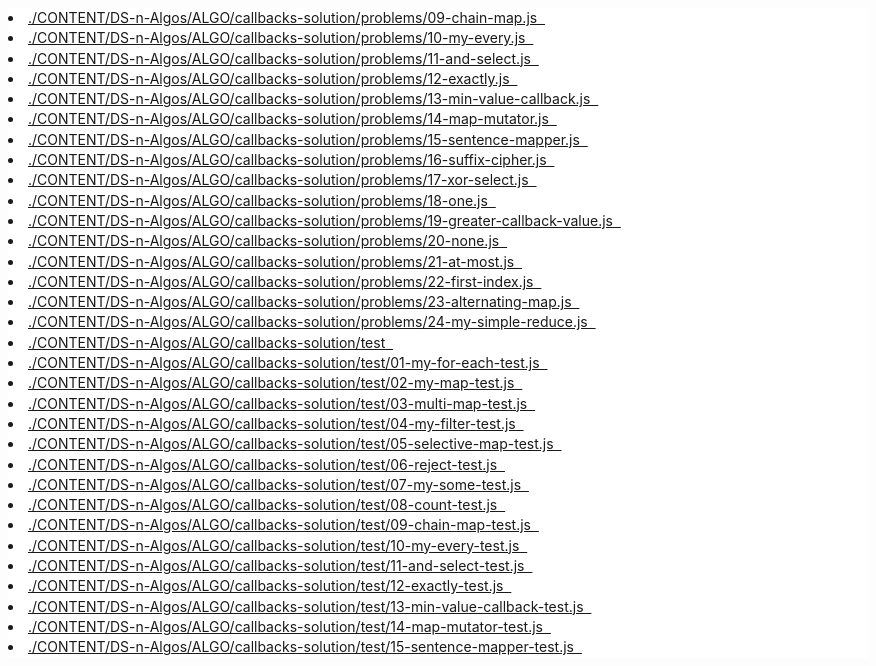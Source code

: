 <li><a href="./CONTENT/DS-n-Algos/ALGO/callbacks-solution/problems/09-chain-map.js"> ./CONTENT/DS-n-Algos/ALGO/callbacks-solution/problems/09-chain-map.js &nbsp;</a></li>
<li><a href="./CONTENT/DS-n-Algos/ALGO/callbacks-solution/problems/10-my-every.js"> ./CONTENT/DS-n-Algos/ALGO/callbacks-solution/problems/10-my-every.js &nbsp;</a></li>
<li><a href="./CONTENT/DS-n-Algos/ALGO/callbacks-solution/problems/11-and-select.js"> ./CONTENT/DS-n-Algos/ALGO/callbacks-solution/problems/11-and-select.js &nbsp;</a></li>
<li><a href="./CONTENT/DS-n-Algos/ALGO/callbacks-solution/problems/12-exactly.js"> ./CONTENT/DS-n-Algos/ALGO/callbacks-solution/problems/12-exactly.js &nbsp;</a></li>
<li><a href="./CONTENT/DS-n-Algos/ALGO/callbacks-solution/problems/13-min-value-callback.js"> ./CONTENT/DS-n-Algos/ALGO/callbacks-solution/problems/13-min-value-callback.js &nbsp;</a></li>
<li><a href="./CONTENT/DS-n-Algos/ALGO/callbacks-solution/problems/14-map-mutator.js"> ./CONTENT/DS-n-Algos/ALGO/callbacks-solution/problems/14-map-mutator.js &nbsp;</a></li>
<li><a href="./CONTENT/DS-n-Algos/ALGO/callbacks-solution/problems/15-sentence-mapper.js"> ./CONTENT/DS-n-Algos/ALGO/callbacks-solution/problems/15-sentence-mapper.js &nbsp;</a></li>
<li><a href="./CONTENT/DS-n-Algos/ALGO/callbacks-solution/problems/16-suffix-cipher.js"> ./CONTENT/DS-n-Algos/ALGO/callbacks-solution/problems/16-suffix-cipher.js &nbsp;</a></li>
<li><a href="./CONTENT/DS-n-Algos/ALGO/callbacks-solution/problems/17-xor-select.js"> ./CONTENT/DS-n-Algos/ALGO/callbacks-solution/problems/17-xor-select.js &nbsp;</a></li>
<li><a href="./CONTENT/DS-n-Algos/ALGO/callbacks-solution/problems/18-one.js"> ./CONTENT/DS-n-Algos/ALGO/callbacks-solution/problems/18-one.js &nbsp;</a></li>
<li><a href="./CONTENT/DS-n-Algos/ALGO/callbacks-solution/problems/19-greater-callback-value.js"> ./CONTENT/DS-n-Algos/ALGO/callbacks-solution/problems/19-greater-callback-value.js &nbsp;</a></li>
<li><a href="./CONTENT/DS-n-Algos/ALGO/callbacks-solution/problems/20-none.js"> ./CONTENT/DS-n-Algos/ALGO/callbacks-solution/problems/20-none.js &nbsp;</a></li>
<li><a href="./CONTENT/DS-n-Algos/ALGO/callbacks-solution/problems/21-at-most.js"> ./CONTENT/DS-n-Algos/ALGO/callbacks-solution/problems/21-at-most.js &nbsp;</a></li>
<li><a href="./CONTENT/DS-n-Algos/ALGO/callbacks-solution/problems/22-first-index.js"> ./CONTENT/DS-n-Algos/ALGO/callbacks-solution/problems/22-first-index.js &nbsp;</a></li>
<li><a href="./CONTENT/DS-n-Algos/ALGO/callbacks-solution/problems/23-alternating-map.js"> ./CONTENT/DS-n-Algos/ALGO/callbacks-solution/problems/23-alternating-map.js &nbsp;</a></li>
<li><a href="./CONTENT/DS-n-Algos/ALGO/callbacks-solution/problems/24-my-simple-reduce.js"> ./CONTENT/DS-n-Algos/ALGO/callbacks-solution/problems/24-my-simple-reduce.js &nbsp;</a></li>
<li><a href="./CONTENT/DS-n-Algos/ALGO/callbacks-solution/test"> ./CONTENT/DS-n-Algos/ALGO/callbacks-solution/test &nbsp;</a></li>
<li><a href="./CONTENT/DS-n-Algos/ALGO/callbacks-solution/test/01-my-for-each-test.js"> ./CONTENT/DS-n-Algos/ALGO/callbacks-solution/test/01-my-for-each-test.js &nbsp;</a></li>
<li><a href="./CONTENT/DS-n-Algos/ALGO/callbacks-solution/test/02-my-map-test.js"> ./CONTENT/DS-n-Algos/ALGO/callbacks-solution/test/02-my-map-test.js &nbsp;</a></li>
<li><a href="./CONTENT/DS-n-Algos/ALGO/callbacks-solution/test/03-multi-map-test.js"> ./CONTENT/DS-n-Algos/ALGO/callbacks-solution/test/03-multi-map-test.js &nbsp;</a></li>
<li><a href="./CONTENT/DS-n-Algos/ALGO/callbacks-solution/test/04-my-filter-test.js"> ./CONTENT/DS-n-Algos/ALGO/callbacks-solution/test/04-my-filter-test.js &nbsp;</a></li>
<li><a href="./CONTENT/DS-n-Algos/ALGO/callbacks-solution/test/05-selective-map-test.js"> ./CONTENT/DS-n-Algos/ALGO/callbacks-solution/test/05-selective-map-test.js &nbsp;</a></li>
<li><a href="./CONTENT/DS-n-Algos/ALGO/callbacks-solution/test/06-reject-test.js"> ./CONTENT/DS-n-Algos/ALGO/callbacks-solution/test/06-reject-test.js &nbsp;</a></li>
<li><a href="./CONTENT/DS-n-Algos/ALGO/callbacks-solution/test/07-my-some-test.js"> ./CONTENT/DS-n-Algos/ALGO/callbacks-solution/test/07-my-some-test.js &nbsp;</a></li>
<li><a href="./CONTENT/DS-n-Algos/ALGO/callbacks-solution/test/08-count-test.js"> ./CONTENT/DS-n-Algos/ALGO/callbacks-solution/test/08-count-test.js &nbsp;</a></li>
<li><a href="./CONTENT/DS-n-Algos/ALGO/callbacks-solution/test/09-chain-map-test.js"> ./CONTENT/DS-n-Algos/ALGO/callbacks-solution/test/09-chain-map-test.js &nbsp;</a></li>
<li><a href="./CONTENT/DS-n-Algos/ALGO/callbacks-solution/test/10-my-every-test.js"> ./CONTENT/DS-n-Algos/ALGO/callbacks-solution/test/10-my-every-test.js &nbsp;</a></li>
<li><a href="./CONTENT/DS-n-Algos/ALGO/callbacks-solution/test/11-and-select-test.js"> ./CONTENT/DS-n-Algos/ALGO/callbacks-solution/test/11-and-select-test.js &nbsp;</a></li>
<li><a href="./CONTENT/DS-n-Algos/ALGO/callbacks-solution/test/12-exactly-test.js"> ./CONTENT/DS-n-Algos/ALGO/callbacks-solution/test/12-exactly-test.js &nbsp;</a></li>
<li><a href="./CONTENT/DS-n-Algos/ALGO/callbacks-solution/test/13-min-value-callback-test.js"> ./CONTENT/DS-n-Algos/ALGO/callbacks-solution/test/13-min-value-callback-test.js &nbsp;</a></li>
<li><a href="./CONTENT/DS-n-Algos/ALGO/callbacks-solution/test/14-map-mutator-test.js"> ./CONTENT/DS-n-Algos/ALGO/callbacks-solution/test/14-map-mutator-test.js &nbsp;</a></li>
<li><a href="./CONTENT/DS-n-Algos/ALGO/callbacks-solution/test/15-sentence-mapper-test.js"> ./CONTENT/DS-n-Algos/ALGO/callbacks-solution/test/15-sentence-mapper-test.js &nbsp;</a></li>